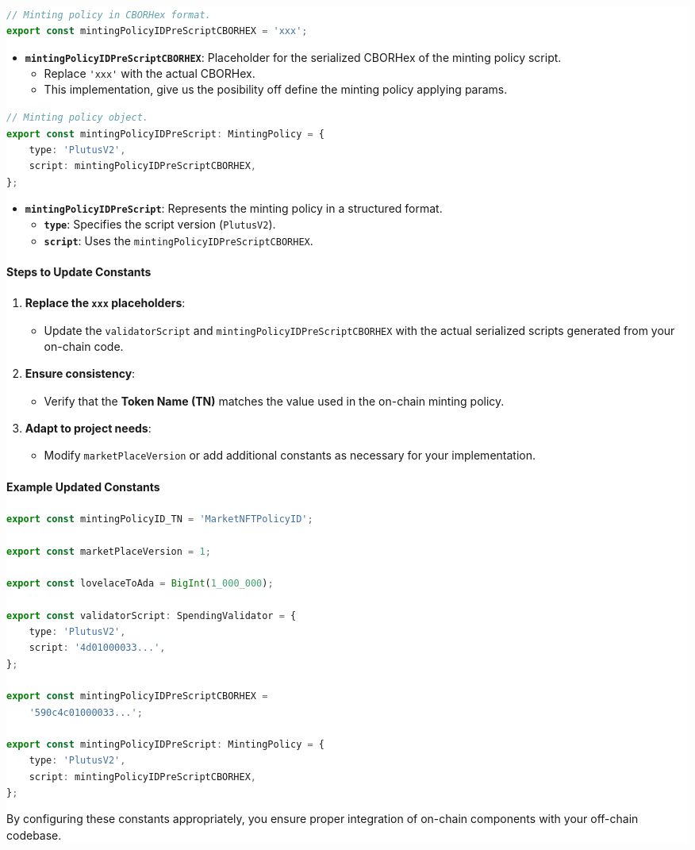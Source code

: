 ```typescript
// Minting policy in CBORHex format.
export const mintingPolicyIDPreScriptCBORHEX = 'xxx';
```
- **`mintingPolicyIDPreScriptCBORHEX`**: Placeholder for the serialized CBORHex of the minting policy script.  
  - Replace `'xxx'` with the actual CBORHex.  
  - This implementation, give us the posibility off define the minting policy applying params.
```typescript
// Minting policy object.
export const mintingPolicyIDPreScript: MintingPolicy = {
    type: 'PlutusV2',
    script: mintingPolicyIDPreScriptCBORHEX,
};
```
- **`mintingPolicyIDPreScript`**: Represents the minting policy in a structured format.  
  - **`type`**: Specifies the script version (`PlutusV2`).  
  - **`script`**: Uses the `mintingPolicyIDPreScriptCBORHEX`.  

#### **Steps to Update Constants**  

1. **Replace the `xxx` placeholders**:  
   - Update the `validatorScript` and `mintingPolicyIDPreScriptCBORHEX` with the actual serialized scripts generated from your on-chain code.  

2. **Ensure consistency**:  
   - Verify that the **Token Name (TN)** matches the value used in the on-chain minting policy.  

3. **Adapt to project needs**:  
   - Modify `marketPlaceVersion` or add additional constants as necessary for your implementation.  

#### **Example Updated Constants**  

```typescript
export const mintingPolicyID_TN = 'MarketNFTPolicyID';

export const marketPlaceVersion = 1;

export const lovelaceToAda = BigInt(1_000_000);

export const validatorScript: SpendingValidator = {
    type: 'PlutusV2',
    script: '4d01000033...',
};

export const mintingPolicyIDPreScriptCBORHEX =
    '590c4c01000033...';

export const mintingPolicyIDPreScript: MintingPolicy = {
    type: 'PlutusV2',
    script: mintingPolicyIDPreScriptCBORHEX,
};
```

By configuring these constants appropriately, you ensure proper integration of on-chain components with your off-chain codebase.
